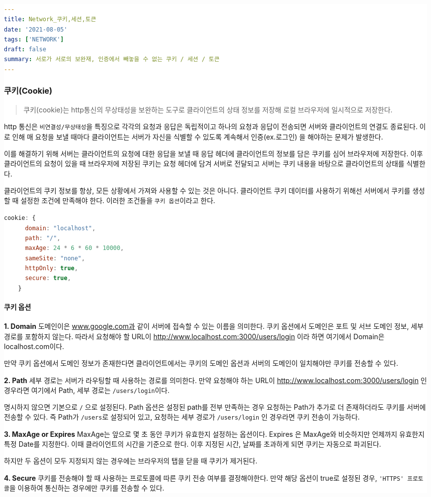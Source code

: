 ```yaml
---
title: Network_쿠키,세션,토큰
date: '2021-08-05'
tags: ['NETWORK']
draft: false
summary: 서로가 서로의 보완재, 인증에서 빼놓을 수 없는 쿠키 / 세션 / 토큰
---
```


### 쿠키(Cookie)

> 쿠키(cookie)는 http통신의 무상태성을 보완하는 도구로 클라이언트의 상태 정보를 저장해 로컬 브라우저에 일시적으로 저장한다.

http 통신은 `비연결성/무상태성`을 특징으로 각각의 요청과 응답은 독립적이고 하나의 요청과 응답이 전송되면 서버와 클라이언트의 연결도 종료된다. 이로 인해 매 요청을 보낼 때마다 클라이언트는 서버가 자신을 식별할 수 있도록 계속해서 인증(ex.로그인) 을 해야하는 문제가 발생한다.

이를 해결하기 위해 서버는 클라이언트의 요청에 대한 응답을 보낼 때 응답 헤더에 클라이언트의 정보를 담은 쿠키를 심어 브라우저에 저장한다. 이후 클라이언트의 요청이 있을 때 브라우저에 저장된 쿠키는 요청 헤더에 담겨 서버로 전달되고 서버는 쿠키 내용을 바탕으로 클라이언트의 상태를 식별한다.

클라이언트의 쿠키 정보를 항상, 모든 상황에서 가져와 사용할 수 있는 것은 아니다. 클라이언트 쿠키 데이터를 사용하기 위해선 서버에서 쿠키를 생성할 때 설정한 조건에 만족해야 한다. 이러한 조건들을 `쿠키 옵션`이라고 한다.

```js
cookie: {
      domain: "localhost",
      path: "/",
      maxAge: 24 * 6 * 60 * 10000,
      sameSite: "none",
      httpOnly: true,
      secure: true,
    }
```

#### 쿠키 옵션

**1. Domain**
도메인이은 www.google.com과 같이 서버에 접속할 수 있는 이름을 의미한다. 쿠키 옵션에서 도메인은 포트 및 서브 도메인 정보, 세부 경로를 포함하지 않는다. 따라서 요청해야 할 URL이 http://www.localhost.com:3000/users/login 이라 하면 여기에서 Domain은 localhost.com이다.

만약 쿠키 옵션에서 도메인 정보가 존재한다면 클라이언트에서는 쿠키의 도메인 옵션과 서버의 도메인이 일치해야만 쿠키를 전송할 수 있다.

**2. Path**
세부 경로는 서버가 라우팅할 때 사용하는 경로를 의미한다. 만약 요청해야 하는 URL이 http://www.localhost.com:3000/users/login 인 경우라면 여기에서 Path, 세부 경로는 `/users/login`이다.

명시하지 않으면 기본으로 `/` 으로 설정된다. Path 옵션은 설정된 path를 전부 만족하는 경우 요청하는 Path가 추가로 더 존재하더라도 쿠키를 서버에 전송할 수 있다. 즉 Path가 `/users`로 설정되어 있고, 요청하는 세부 경로가 `/users/login` 인 경우라면 쿠키 전송이 가능하다.

**3. MaxAge or Expires**
MaxAge는 앞으로 몇 초 동안 쿠키가 유효한지 설정하는 옵션이다. Expires 은 MaxAge와 비슷하지만 언제까지 유효한지 특정 Date를 지정한다. 이때 클라이언트의 시간을 기준으로 한다. 이후 지정된 시간, 날짜를 초과하게 되면 쿠키는 자동으로 파괴된다.

하지만 두 옵션이 모두 지정되지 않는 경우에는 브라우저의 탭을 닫을 때 쿠키가 제거된다.

**4. Secure**
쿠키를 전송해야 할 때 사용하는 프로토콜에 따른 쿠키 전송 여부를 결정해야한다. 만약 해당 옵션이 true로 설정된 경우, `'HTTPS' 프로토콜`을 이용하여 통신하는 경우에만 쿠키를 전송할 수 있다.
